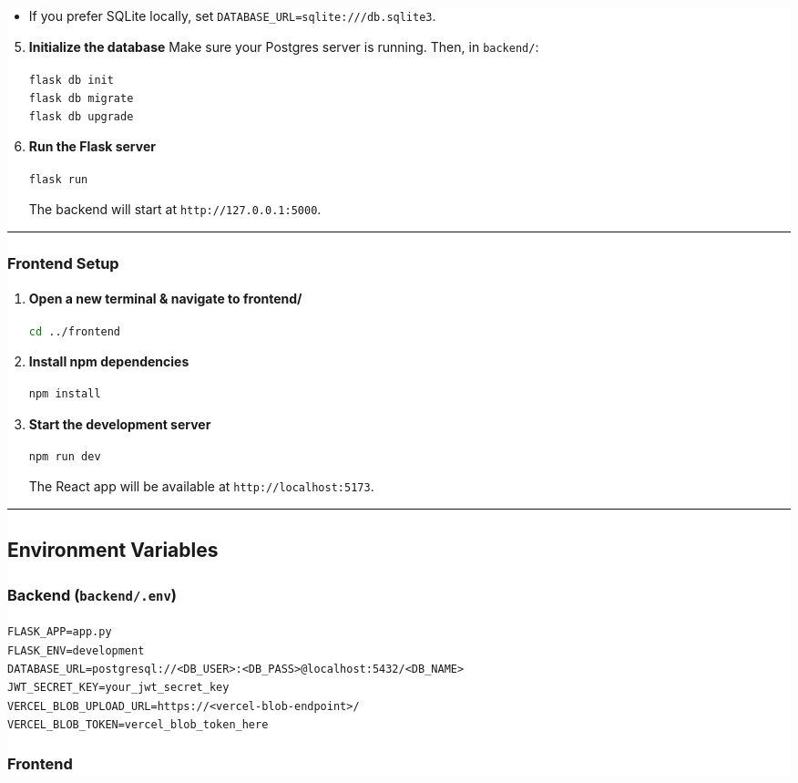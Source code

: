    * If you prefer SQLite locally, set `DATABASE_URL=sqlite:///db.sqlite3`.

5. **Initialize the database**
   Make sure your Postgres server is running. Then, in `backend/`:

   ```bash
   flask db init
   flask db migrate
   flask db upgrade
   ```

6. **Run the Flask server**

   ```bash
   flask run
   ```

   The backend will start at `http://127.0.0.1:5000`.

---

### Frontend Setup

1. **Open a new terminal & navigate to frontend/**

   ```bash
   cd ../frontend
   ```

2. **Install npm dependencies**

   ```bash
   npm install
   ```

3. **Start the development server**

   ```bash
   npm run dev
   ```

   The React app will be available at `http://localhost:5173`.

---

## Environment Variables

### Backend (`backend/.env`)

```env
FLASK_APP=app.py
FLASK_ENV=development
DATABASE_URL=postgresql://<DB_USER>:<DB_PASS>@localhost:5432/<DB_NAME>
JWT_SECRET_KEY=your_jwt_secret_key
VERCEL_BLOB_UPLOAD_URL=https://<vercel-blob-endpoint>/
VERCEL_BLOB_TOKEN=vercel_blob_token_here
```

### Frontend
